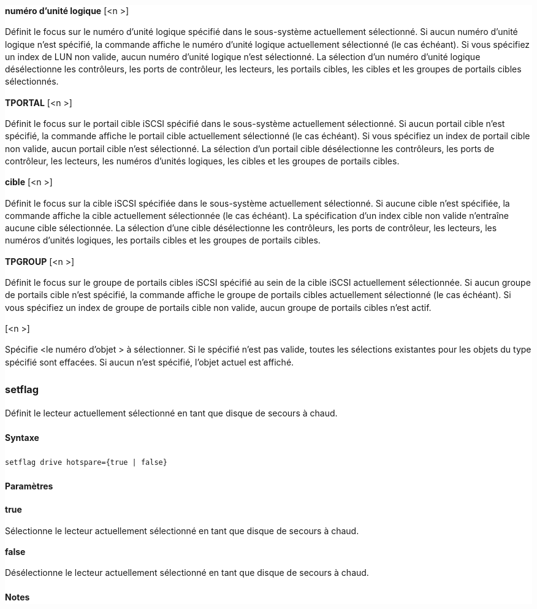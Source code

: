 **numéro d’unité logique** [\<n >]

Définit le focus sur le numéro d’unité logique spécifié dans le sous-système actuellement sélectionné. Si aucun numéro d’unité logique n’est spécifié, la commande affiche le numéro d’unité logique actuellement sélectionné (le cas échéant). Si vous spécifiez un index de LUN non valide, aucun numéro d’unité logique n’est sélectionné. La sélection d’un numéro d’unité logique désélectionne les contrôleurs, les ports de contrôleur, les lecteurs, les portails cibles, les cibles et les groupes de portails cibles sélectionnés.

**TPORTAL** [\<n >]

Définit le focus sur le portail cible iSCSI spécifié dans le sous-système actuellement sélectionné. Si aucun portail cible n’est spécifié, la commande affiche le portail cible actuellement sélectionné (le cas échéant). Si vous spécifiez un index de portail cible non valide, aucun portail cible n’est sélectionné. La sélection d’un portail cible désélectionne les contrôleurs, les ports de contrôleur, les lecteurs, les numéros d’unités logiques, les cibles et les groupes de portails cibles.

**cible** [\<n >]

Définit le focus sur la cible iSCSI spécifiée dans le sous-système actuellement sélectionné. Si aucune cible n’est spécifiée, la commande affiche la cible actuellement sélectionnée (le cas échéant). La spécification d’un index cible non valide n’entraîne aucune cible sélectionnée. La sélection d’une cible désélectionne les contrôleurs, les ports de contrôleur, les lecteurs, les numéros d’unités logiques, les portails cibles et les groupes de portails cibles.

**TPGROUP** [\<n >]

Définit le focus sur le groupe de portails cibles iSCSI spécifié au sein de la cible iSCSI actuellement sélectionnée. Si aucun groupe de portails cible n’est spécifié, la commande affiche le groupe de portails cibles actuellement sélectionné (le cas échéant). Si vous spécifiez un index de groupe de portails cible non valide, aucun groupe de portails cibles n’est actif.

[\<n >]

Spécifie \<le numéro d’objet > à sélectionner. Si le <object number> spécifié n’est pas valide, toutes les sélections existantes pour les objets du type spécifié sont effacées. Si aucun <object number> n’est spécifié, l’objet actuel est affiché.

### <a name="BKMK_34"></a>setflag

Définit le lecteur actuellement sélectionné en tant que disque de secours à chaud.

#### <a name="syntax"></a>Syntaxe

```
setflag drive hotspare={true | false}
```

#### <a name="parameters"></a>Paramètres

**true**

Sélectionne le lecteur actuellement sélectionné en tant que disque de secours à chaud.

**false**

Désélectionne le lecteur actuellement sélectionné en tant que disque de secours à chaud.

#### <a name="remarks"></a>Notes
